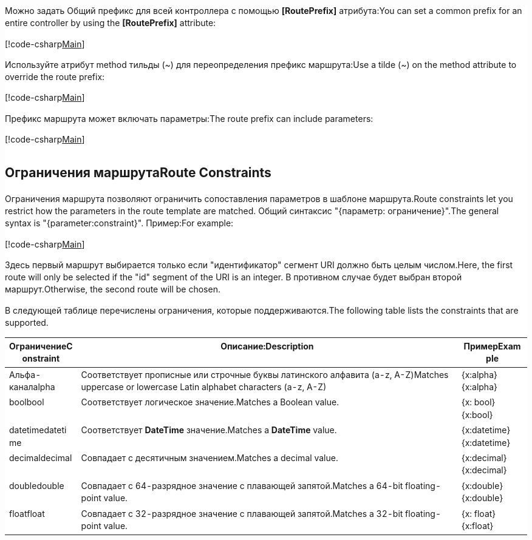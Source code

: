 <span data-ttu-id="4e21a-179">Можно задать Общий префикс для всей контроллера с помощью **[RoutePrefix]** атрибута:</span><span class="sxs-lookup"><span data-stu-id="4e21a-179">You can set a common prefix for an entire controller by using the **[RoutePrefix]** attribute:</span></span>

[!code-csharp[Main](attribute-routing-in-web-api-2/samples/sample11.cs)]

<span data-ttu-id="4e21a-180">Используйте атрибут method тильды (~) для переопределения префикс маршрута:</span><span class="sxs-lookup"><span data-stu-id="4e21a-180">Use a tilde (~) on the method attribute to override the route prefix:</span></span>

[!code-csharp[Main](attribute-routing-in-web-api-2/samples/sample12.cs)]

<span data-ttu-id="4e21a-181">Префикс маршрута может включать параметры:</span><span class="sxs-lookup"><span data-stu-id="4e21a-181">The route prefix can include parameters:</span></span>

[!code-csharp[Main](attribute-routing-in-web-api-2/samples/sample13.cs)]

<a id="constraints"></a>
## <a name="route-constraints"></a><span data-ttu-id="4e21a-182">Ограничения маршрута</span><span class="sxs-lookup"><span data-stu-id="4e21a-182">Route Constraints</span></span>

<span data-ttu-id="4e21a-183">Ограничения маршрута позволяют ограничить сопоставления параметров в шаблоне маршрута.</span><span class="sxs-lookup"><span data-stu-id="4e21a-183">Route constraints let you restrict how the parameters in the route template are matched.</span></span> <span data-ttu-id="4e21a-184">Общий синтаксис &quot;{параметр: ограничение}&quot;.</span><span class="sxs-lookup"><span data-stu-id="4e21a-184">The general syntax is &quot;{parameter:constraint}&quot;.</span></span> <span data-ttu-id="4e21a-185">Пример:</span><span class="sxs-lookup"><span data-stu-id="4e21a-185">For example:</span></span>

[!code-csharp[Main](attribute-routing-in-web-api-2/samples/sample14.cs)]

<span data-ttu-id="4e21a-186">Здесь первый маршрут выбирается только если &quot;идентификатор&quot; сегмент URI должно быть целым числом.</span><span class="sxs-lookup"><span data-stu-id="4e21a-186">Here, the first route will only be selected if the &quot;id&quot; segment of the URI is an integer.</span></span> <span data-ttu-id="4e21a-187">В противном случае будет выбран второй маршрут.</span><span class="sxs-lookup"><span data-stu-id="4e21a-187">Otherwise, the second route will be chosen.</span></span>

<span data-ttu-id="4e21a-188">В следующей таблице перечислены ограничения, которые поддерживаются.</span><span class="sxs-lookup"><span data-stu-id="4e21a-188">The following table lists the constraints that are supported.</span></span>

| <span data-ttu-id="4e21a-189">Ограничение</span><span class="sxs-lookup"><span data-stu-id="4e21a-189">Constraint</span></span> | <span data-ttu-id="4e21a-190">Описание:</span><span class="sxs-lookup"><span data-stu-id="4e21a-190">Description</span></span> | <span data-ttu-id="4e21a-191">Пример</span><span class="sxs-lookup"><span data-stu-id="4e21a-191">Example</span></span> |
| --- | --- | --- |
| <span data-ttu-id="4e21a-192">Альфа-канал</span><span class="sxs-lookup"><span data-stu-id="4e21a-192">alpha</span></span> | <span data-ttu-id="4e21a-193">Соответствует прописные или строчные буквы латинского алфавита (a-z, A-Z)</span><span class="sxs-lookup"><span data-stu-id="4e21a-193">Matches uppercase or lowercase Latin alphabet characters (a-z, A-Z)</span></span> | <span data-ttu-id="4e21a-194">{x:alpha}</span><span class="sxs-lookup"><span data-stu-id="4e21a-194">{x:alpha}</span></span> |
| <span data-ttu-id="4e21a-195">bool</span><span class="sxs-lookup"><span data-stu-id="4e21a-195">bool</span></span> | <span data-ttu-id="4e21a-196">Соответствует логическое значение.</span><span class="sxs-lookup"><span data-stu-id="4e21a-196">Matches a Boolean value.</span></span> | <span data-ttu-id="4e21a-197">{x: bool}</span><span class="sxs-lookup"><span data-stu-id="4e21a-197">{x:bool}</span></span> |
| <span data-ttu-id="4e21a-198">datetime</span><span class="sxs-lookup"><span data-stu-id="4e21a-198">datetime</span></span> | <span data-ttu-id="4e21a-199">Соответствует **DateTime** значение.</span><span class="sxs-lookup"><span data-stu-id="4e21a-199">Matches a **DateTime** value.</span></span> | <span data-ttu-id="4e21a-200">{x:datetime}</span><span class="sxs-lookup"><span data-stu-id="4e21a-200">{x:datetime}</span></span> |
| <span data-ttu-id="4e21a-201">decimal</span><span class="sxs-lookup"><span data-stu-id="4e21a-201">decimal</span></span> | <span data-ttu-id="4e21a-202">Совпадает с десятичным значением.</span><span class="sxs-lookup"><span data-stu-id="4e21a-202">Matches a decimal value.</span></span> | <span data-ttu-id="4e21a-203">{x:decimal}</span><span class="sxs-lookup"><span data-stu-id="4e21a-203">{x:decimal}</span></span> |
| <span data-ttu-id="4e21a-204">double</span><span class="sxs-lookup"><span data-stu-id="4e21a-204">double</span></span> | <span data-ttu-id="4e21a-205">Совпадает с 64-разрядное значение с плавающей запятой.</span><span class="sxs-lookup"><span data-stu-id="4e21a-205">Matches a 64-bit floating-point value.</span></span> | <span data-ttu-id="4e21a-206">{x:double}</span><span class="sxs-lookup"><span data-stu-id="4e21a-206">{x:double}</span></span> |
| <span data-ttu-id="4e21a-207">float</span><span class="sxs-lookup"><span data-stu-id="4e21a-207">float</span></span> | <span data-ttu-id="4e21a-208">Совпадает с 32-разрядное значение с плавающей запятой.</span><span class="sxs-lookup"><span data-stu-id="4e21a-208">Matches a 32-bit floating-point value.</span></span> | <span data-ttu-id="4e21a-209">{x: float}</span><span class="sxs-lookup"><span data-stu-id="4e21a-209">{x:float}</span></span> |
